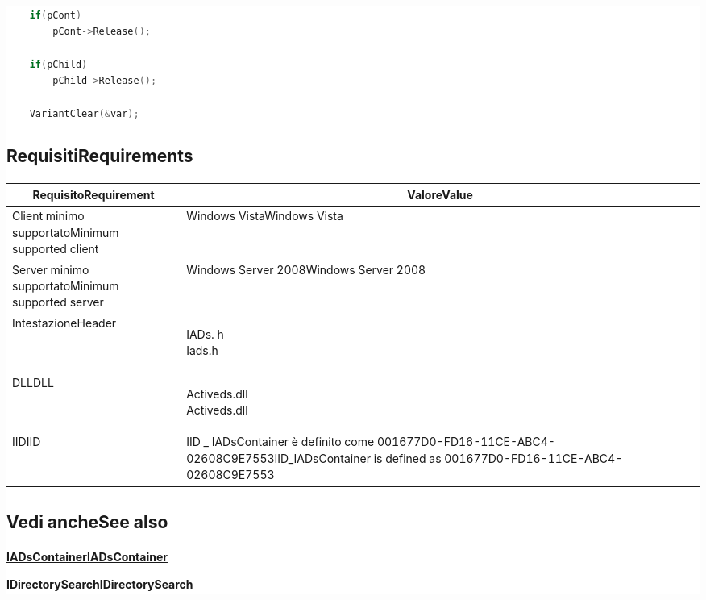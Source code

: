 ```C++
    if(pCont)
        pCont->Release();

    if(pChild)
        pChild->Release();

    VariantClear(&var);
```



## <a name="requirements"></a><span data-ttu-id="4bcd0-140">Requisiti</span><span class="sxs-lookup"><span data-stu-id="4bcd0-140">Requirements</span></span>



| <span data-ttu-id="4bcd0-141">Requisito</span><span class="sxs-lookup"><span data-stu-id="4bcd0-141">Requirement</span></span> | <span data-ttu-id="4bcd0-142">Valore</span><span class="sxs-lookup"><span data-stu-id="4bcd0-142">Value</span></span> |
|-------------------------------------|-----------------------------------------------------------------------------------------|
| <span data-ttu-id="4bcd0-143">Client minimo supportato</span><span class="sxs-lookup"><span data-stu-id="4bcd0-143">Minimum supported client</span></span><br/> | <span data-ttu-id="4bcd0-144">Windows Vista</span><span class="sxs-lookup"><span data-stu-id="4bcd0-144">Windows Vista</span></span><br/>                                                                |
| <span data-ttu-id="4bcd0-145">Server minimo supportato</span><span class="sxs-lookup"><span data-stu-id="4bcd0-145">Minimum supported server</span></span><br/> | <span data-ttu-id="4bcd0-146">Windows Server 2008</span><span class="sxs-lookup"><span data-stu-id="4bcd0-146">Windows Server 2008</span></span><br/>                                                          |
| <span data-ttu-id="4bcd0-147">Intestazione</span><span class="sxs-lookup"><span data-stu-id="4bcd0-147">Header</span></span><br/>                   | <dl> <span data-ttu-id="4bcd0-148"><dt>IADs. h</dt></span><span class="sxs-lookup"><span data-stu-id="4bcd0-148"><dt>Iads.h</dt></span></span> </dl>       |
| <span data-ttu-id="4bcd0-149">DLL</span><span class="sxs-lookup"><span data-stu-id="4bcd0-149">DLL</span></span><br/>                      | <dl> <span data-ttu-id="4bcd0-150"><dt>Activeds.dll</dt></span><span class="sxs-lookup"><span data-stu-id="4bcd0-150"><dt>Activeds.dll</dt></span></span> </dl> |
| <span data-ttu-id="4bcd0-151">IID</span><span class="sxs-lookup"><span data-stu-id="4bcd0-151">IID</span></span><br/>                      | <span data-ttu-id="4bcd0-152">IID \_ IADsContainer è definito come 001677D0-FD16-11CE-ABC4-02608C9E7553</span><span class="sxs-lookup"><span data-stu-id="4bcd0-152">IID\_IADsContainer is defined as 001677D0-FD16-11CE-ABC4-02608C9E7553</span></span><br/>        |



## <a name="see-also"></a><span data-ttu-id="4bcd0-153">Vedi anche</span><span class="sxs-lookup"><span data-stu-id="4bcd0-153">See also</span></span>

<dl> <dt>

[<span data-ttu-id="4bcd0-154">**IADsContainer**</span><span class="sxs-lookup"><span data-stu-id="4bcd0-154">**IADsContainer**</span></span>](/windows/desktop/api/Iads/nn-iads-iadscontainer)
</dt> <dt>

[<span data-ttu-id="4bcd0-155">**IDirectorySearch**</span><span class="sxs-lookup"><span data-stu-id="4bcd0-155">**IDirectorySearch**</span></span>](/windows/desktop/api/Iads/nn-iads-idirectorysearch)
</dt> </dl>

 

 





